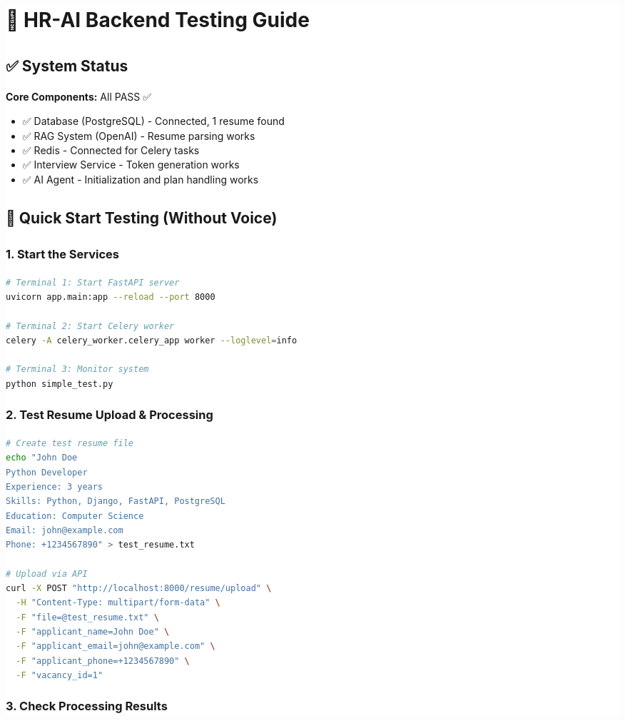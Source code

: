 # 🧪 HR-AI Backend Testing Guide

## ✅ System Status

**Core Components:** All PASS ✅
- ✅ Database (PostgreSQL) - Connected, 1 resume found
- ✅ RAG System (OpenAI) - Resume parsing works
- ✅ Redis - Connected for Celery tasks  
- ✅ Interview Service - Token generation works
- ✅ AI Agent - Initialization and plan handling works

## 🚀 Quick Start Testing (Without Voice)

### 1. Start the Services

```bash
# Terminal 1: Start FastAPI server
uvicorn app.main:app --reload --port 8000

# Terminal 2: Start Celery worker  
celery -A celery_worker.celery_app worker --loglevel=info

# Terminal 3: Monitor system
python simple_test.py
```

### 2. Test Resume Upload & Processing

```bash
# Create test resume file
echo "John Doe
Python Developer
Experience: 3 years
Skills: Python, Django, FastAPI, PostgreSQL
Education: Computer Science
Email: john@example.com
Phone: +1234567890" > test_resume.txt

# Upload via API
curl -X POST "http://localhost:8000/resume/upload" \
  -H "Content-Type: multipart/form-data" \
  -F "file=@test_resume.txt" \
  -F "applicant_name=John Doe" \
  -F "applicant_email=john@example.com" \
  -F "applicant_phone=+1234567890" \
  -F "vacancy_id=1"
```

### 3. Check Processing Results
